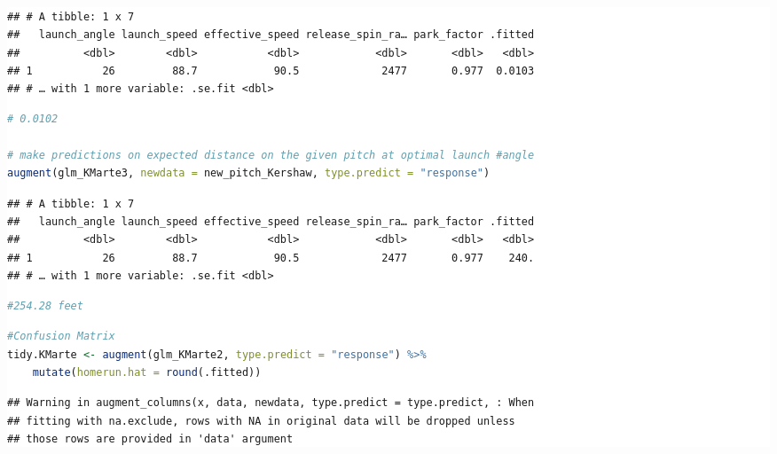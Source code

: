     ## # A tibble: 1 x 7
    ##   launch_angle launch_speed effective_speed release_spin_ra… park_factor .fitted
    ##          <dbl>        <dbl>           <dbl>            <dbl>       <dbl>   <dbl>
    ## 1           26         88.7            90.5             2477       0.977  0.0103
    ## # … with 1 more variable: .se.fit <dbl>

``` r
# 0.0102

# make predictions on expected distance on the given pitch at optimal launch #angle
augment(glm_KMarte3, newdata = new_pitch_Kershaw, type.predict = "response")
```

    ## # A tibble: 1 x 7
    ##   launch_angle launch_speed effective_speed release_spin_ra… park_factor .fitted
    ##          <dbl>        <dbl>           <dbl>            <dbl>       <dbl>   <dbl>
    ## 1           26         88.7            90.5             2477       0.977    240.
    ## # … with 1 more variable: .se.fit <dbl>

``` r
#254.28 feet
```

``` r
#Confusion Matrix
tidy.KMarte <- augment(glm_KMarte2, type.predict = "response") %>%
    mutate(homerun.hat = round(.fitted))
```

    ## Warning in augment_columns(x, data, newdata, type.predict = type.predict, : When
    ## fitting with na.exclude, rows with NA in original data will be dropped unless
    ## those rows are provided in 'data' argument
